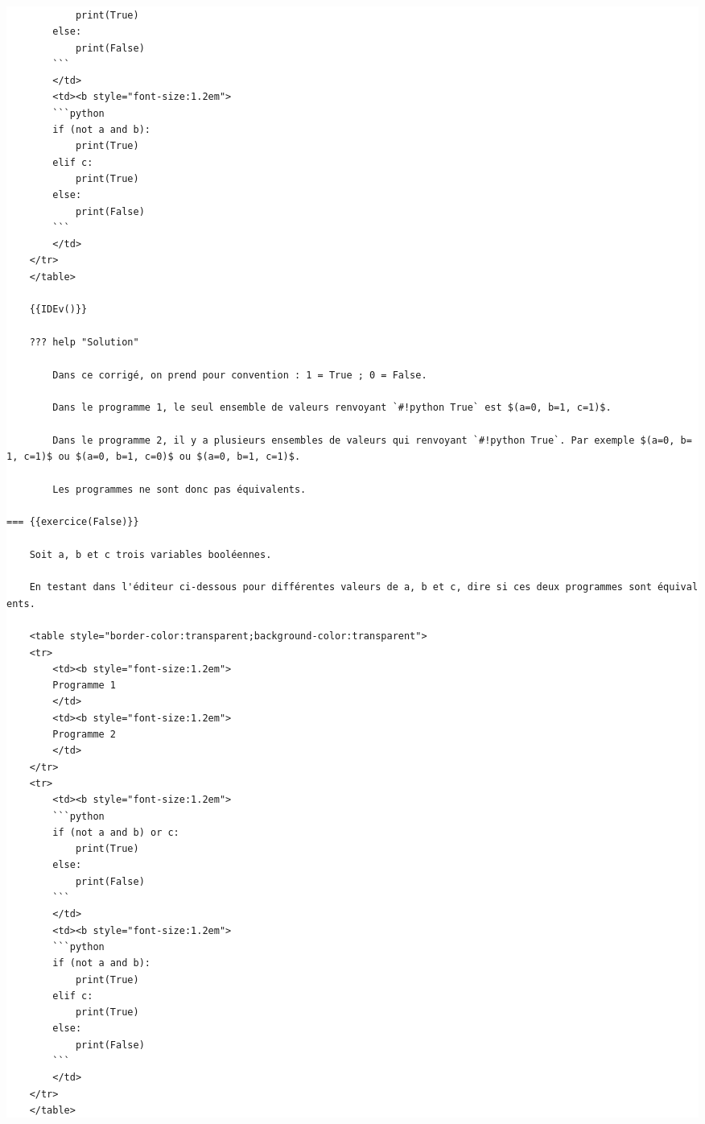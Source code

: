                 print(True)
            else:
                print(False)
            ```
            </td>
            <td><b style="font-size:1.2em">
            ```python
            if (not a and b):
                print(True)
            elif c:
                print(True)
            else:
                print(False)
            ```
            </td>
        </tr>
        </table>

        {{IDEv()}}

        ??? help "Solution"

            Dans ce corrigé, on prend pour convention : 1 = True ; 0 = False.

            Dans le programme 1, le seul ensemble de valeurs renvoyant `#!python True` est $(a=0, b=1, c=1)$.

            Dans le programme 2, il y a plusieurs ensembles de valeurs qui renvoyant `#!python True`. Par exemple $(a=0, b=1, c=1)$ ou $(a=0, b=1, c=0)$ ou $(a=0, b=1, c=1)$. 

            Les programmes ne sont donc pas équivalents.

    === {{exercice(False)}}

        Soit a, b et c trois variables booléennes.

        En testant dans l'éditeur ci-dessous pour différentes valeurs de a, b et c, dire si ces deux programmes sont équivalents.

        <table style="border-color:transparent;background-color:transparent">
        <tr>
            <td><b style="font-size:1.2em">
            Programme 1
            </td>
            <td><b style="font-size:1.2em">
            Programme 2
            </td>
        </tr>
        <tr>
            <td><b style="font-size:1.2em">
            ```python
            if (not a and b) or c:
                print(True)
            else:
                print(False)
            ```
            </td>
            <td><b style="font-size:1.2em">
            ```python
            if (not a and b):
                print(True)
            elif c:
                print(True)
            else:
                print(False)
            ```
            </td>
        </tr>
        </table>